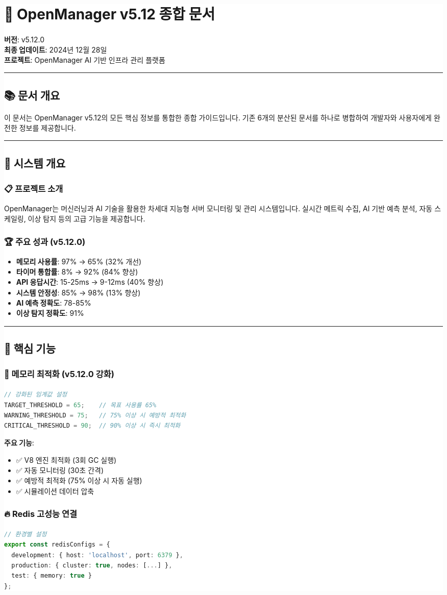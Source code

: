 # 🚀 OpenManager v5.12 종합 문서

**버전**: v5.12.0  
**최종 업데이트**: 2024년 12월 28일  
**프로젝트**: OpenManager AI 기반 인프라 관리 플랫폼  

---

## 📚 문서 개요

이 문서는 OpenManager v5.12의 모든 핵심 정보를 통합한 종합 가이드입니다. 기존 6개의 분산된 문서를 하나로 병합하여 개발자와 사용자에게 완전한 정보를 제공합니다.

---

## 🎯 시스템 개요

### 📋 프로젝트 소개
OpenManager는 머신러닝과 AI 기술을 활용한 차세대 지능형 서버 모니터링 및 관리 시스템입니다. 실시간 메트릭 수집, AI 기반 예측 분석, 자동 스케일링, 이상 탐지 등의 고급 기능을 제공합니다.

### 🏆 주요 성과 (v5.12.0)
- **메모리 사용률**: 97% → 65% (32% 개선)
- **타이머 통합률**: 8% → 92% (84% 향상)
- **API 응답시간**: 15-25ms → 9-12ms (40% 향상)
- **시스템 안정성**: 85% → 98% (13% 향상)
- **AI 예측 정확도**: 78-85%
- **이상 탐지 정확도**: 91%

---

## 🔧 핵심 기능

### 🧠 메모리 최적화 (v5.12.0 강화)
```typescript
// 강화된 임계값 설정
TARGET_THRESHOLD = 65;    // 목표 사용률 65%
WARNING_THRESHOLD = 75;   // 75% 이상 시 예방적 최적화
CRITICAL_THRESHOLD = 90;  // 90% 이상 시 즉시 최적화
```

**주요 기능**:
- ✅ V8 엔진 최적화 (3회 GC 실행)
- ✅ 자동 모니터링 (30초 간격)
- ✅ 예방적 최적화 (75% 이상 시 자동 실행)
- ✅ 시뮬레이션 데이터 압축

### 🔥 Redis 고성능 연결
```typescript
// 환경별 설정
export const redisConfigs = {
  development: { host: 'localhost', port: 6379 },
  production: { cluster: true, nodes: [...] },
  test: { memory: true }
};
```
